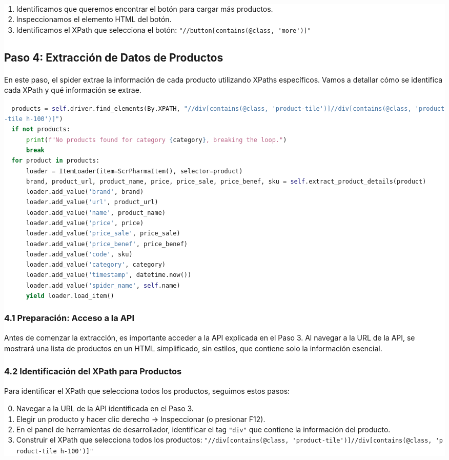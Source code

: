 
1. Identificamos que queremos encontrar el botón para cargar más productos.
2. Inspeccionamos el elemento HTML del botón.
3. Identificamos el XPath que selecciona el botón: `"//button[contains(@class, 'more')]"`



## Paso 4: Extracción de Datos de Productos

En este paso, el spider extrae la información de cada producto utilizando XPaths específicos. Vamos a detallar cómo se identifica cada XPath y qué información se extrae.
```python
  products = self.driver.find_elements(By.XPATH, "//div[contains(@class, 'product-tile')]//div[contains(@class, 'product-tile h-100')]")                    
  if not products:
      print(f"No products found for category {category}, breaking the loop.")
      break  
  for product in products:
      loader = ItemLoader(item=ScrPharmaItem(), selector=product)
      brand, product_url, product_name, price, price_sale, price_benef, sku = self.extract_product_details(product)
      loader.add_value('brand', brand)
      loader.add_value('url', product_url)
      loader.add_value('name', product_name)
      loader.add_value('price', price)
      loader.add_value('price_sale', price_sale)
      loader.add_value('price_benef', price_benef)
      loader.add_value('code', sku)
      loader.add_value('category', category)
      loader.add_value('timestamp', datetime.now())
      loader.add_value('spider_name', self.name)
      yield loader.load_item()
```
### 4.1 Preparación: Acceso a la API

Antes de comenzar la extracción, es importante acceder a la API explicada en el Paso 3. Al navegar a la URL de la API, se mostrará una lista de productos en un HTML simplificado, sin estilos, que contiene solo la información esencial.

### 4.2 Identificación del XPath para Productos

Para identificar el XPath que selecciona todos los productos, seguimos estos pasos:

0. Navegar a la URL de la API identificada en el Paso 3.
1. Elegir un producto y hacer clic derecho -> Inspeccionar (o presionar F12).
2. En el panel de herramientas de desarrollador, identificar el tag `"div"` que contiene la información del producto.
3. Construir el XPath que selecciona todos los productos: `"//div[contains(@class, 'product-tile')]//div[contains(@class, 'product-tile h-100')]"`
